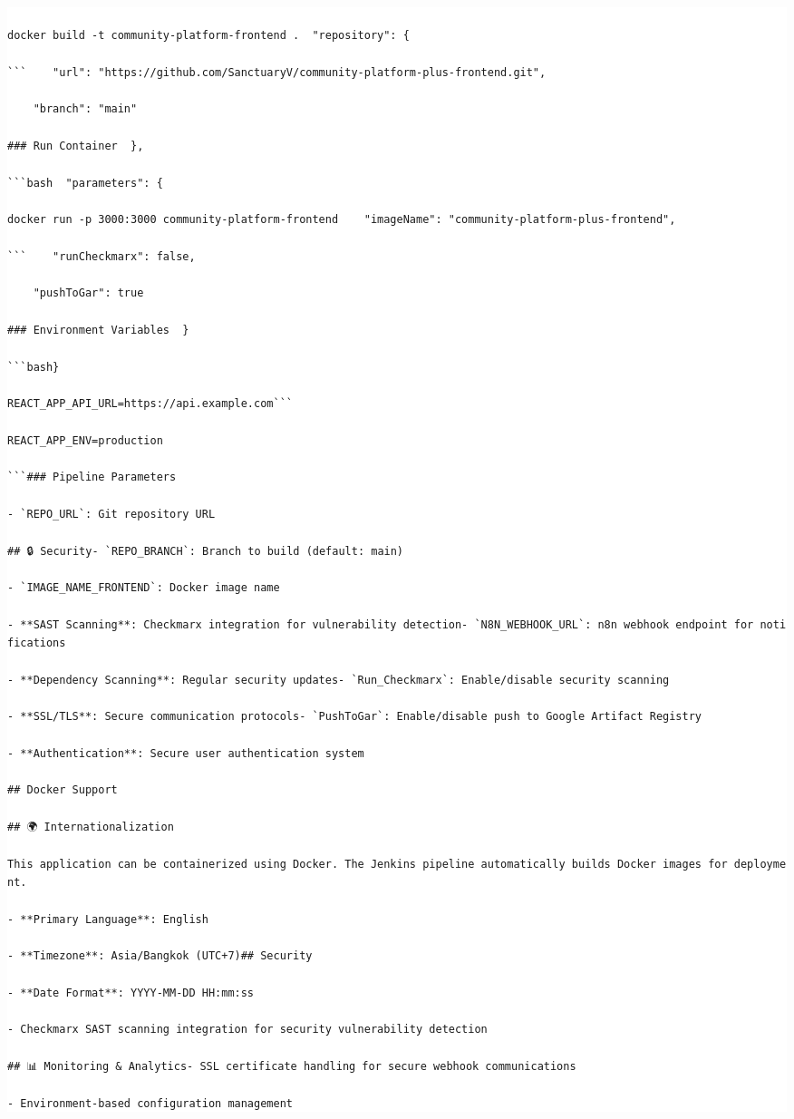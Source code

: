 ```

docker build -t community-platform-frontend .  "repository": {

```    "url": "https://github.com/SanctuaryV/community-platform-plus-frontend.git",

    "branch": "main"

### Run Container  },

```bash  "parameters": {

docker run -p 3000:3000 community-platform-frontend    "imageName": "community-platform-plus-frontend",

```    "runCheckmarx": false,

    "pushToGar": true

### Environment Variables  }

```bash}

REACT_APP_API_URL=https://api.example.com```

REACT_APP_ENV=production

```### Pipeline Parameters

- `REPO_URL`: Git repository URL

## 🔒 Security- `REPO_BRANCH`: Branch to build (default: main)

- `IMAGE_NAME_FRONTEND`: Docker image name

- **SAST Scanning**: Checkmarx integration for vulnerability detection- `N8N_WEBHOOK_URL`: n8n webhook endpoint for notifications

- **Dependency Scanning**: Regular security updates- `Run_Checkmarx`: Enable/disable security scanning

- **SSL/TLS**: Secure communication protocols- `PushToGar`: Enable/disable push to Google Artifact Registry

- **Authentication**: Secure user authentication system

## Docker Support

## 🌍 Internationalization

This application can be containerized using Docker. The Jenkins pipeline automatically builds Docker images for deployment.

- **Primary Language**: English

- **Timezone**: Asia/Bangkok (UTC+7)## Security

- **Date Format**: YYYY-MM-DD HH:mm:ss

- Checkmarx SAST scanning integration for security vulnerability detection

## 📊 Monitoring & Analytics- SSL certificate handling for secure webhook communications

- Environment-based configuration management

```